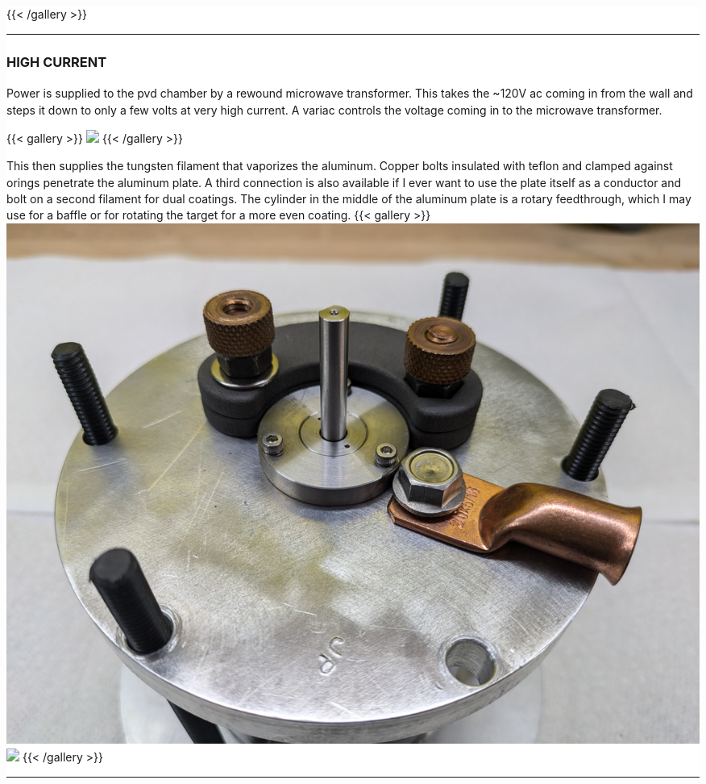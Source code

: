 {{< /gallery >}}

---
### HIGH CURRENT
Power is supplied to the pvd chamber by a rewound microwave transformer. This takes the ~120V ac coming in from the wall and steps it down to only a few volts at very high current. A variac controls the voltage coming in to the microwave transformer. 

{{< gallery >}}
  <img src="images/PXL_20240804_161836133.MP.jpg" class="grid-w100" />
{{< /gallery >}}

This then supplies the tungsten filament that vaporizes the aluminum. Copper bolts insulated with teflon and clamped against orings penetrate the aluminum plate. A third connection is also available if I ever want to use the plate itself as a conductor and bolt on a second filament for dual coatings. The cylinder in the middle of the aluminum plate is a rotary feedthrough, which I may use for a baffle or for rotating the target for a more even coating.
{{< gallery >}}
  <img src="images\PXL_20240804_162618543.jpg" class="grid-w50" />
  <img src="images/PXL_20240804_162520324.jpg" class="grid-w50" />
{{< /gallery >}}

---